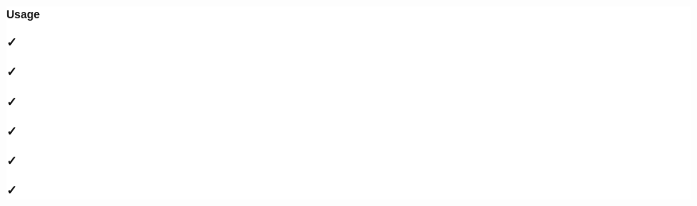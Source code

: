 </td>

</tr>

<tr class='tr_v2web'>
<td class='emphasis_column table_v2web1' colspan='2'>
<p class='p_v2web'>
<span style="font-size:14px; font-family:Arial,Helvetica,sans-serif"><strong>Usage</strong></span>
</p>

</td>

<td class='table_v2web1' colspan='1'>

</td>

<td class='table_v2web1' colspan='1'>
<p class='p_v2web'>
<span style="font-size:16px; font-family:Arial,Helvetica,sans-serif"><strong>&check;</strong></span>
</p>

</td>

<td class='table_v2web1' colspan='1'>
<p class='p_v2web'>
<span style="font-size:16px; font-family:Arial,Helvetica,sans-serif"><strong>&check;</strong></span>
</p>

</td>

<td class='table_v2web1' colspan='2'>
<p class='p_v2web'>
<span style="font-size:16px; font-family:Arial,Helvetica,sans-serif"><strong>&check;</strong></span>
</p>

</td>

<td class='table_v2web1' colspan='1'>
<p class='p_v2web'>
<span style="font-size:16px; font-family:Arial,Helvetica,sans-serif"><strong>&check;</strong></span>
</p>

</td>

<td class='table_v2web1' colspan='2'>
<p class='p_v2web'>
<span style="font-size:16px; font-family:Arial,Helvetica,sans-serif"><strong>&check;</strong></span>
</p>

</td>

<td class='table_v2web1' colspan='1'>
<p class='p_v2web'>
<span style="font-size:16px; font-family:Arial,Helvetica,sans-serif"><strong>&check;</strong></span>
</p>
